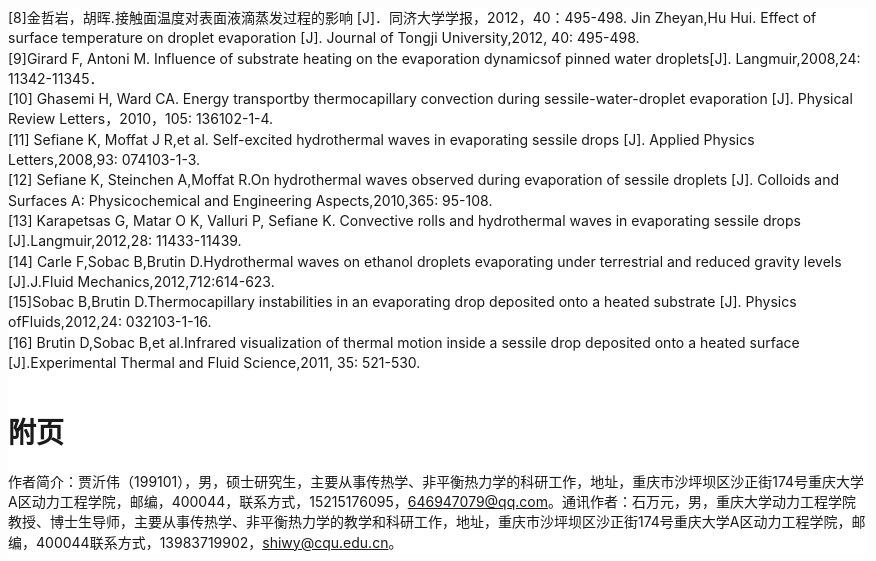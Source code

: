 [8]金哲岩，胡晖.接触面温度对表面液滴蒸发过程的影响 [J]．同济大学学报，2012，40：495-498. Jin Zheyan,Hu Hui. Effect of surface temperature on droplet evaporation [J]. Journal of Tongji University,2012, 40: 495-498.   
[9]Girard F, Antoni M. Influence of substrate heating on the evaporation dynamicsof pinned water droplets[J]. Langmuir,2008,24: 11342-11345．   
[10] Ghasemi H, Ward CA. Energy transportby thermocapillary convection during sessile-water-droplet evaporation [J]. Physical Review Letters，2010，105: 136102-1-4.   
[11] Sefiane K, Moffat J R,et al. Self-excited hydrothermal waves in evaporating sessile drops [J]. Applied Physics Letters,2008,93: 074103-1-3.   
[12] Sefiane K, Steinchen A,Moffat R.On hydrothermal waves observed during evaporation of sessile droplets [J]. Colloids and Surfaces A: Physicochemical and Engineering Aspects,2010,365: 95-108.   
[13] Karapetsas G, Matar O K, Valluri P, Sefiane K. Convective rolls and hydrothermal waves in evaporating sessile drops [J].Langmuir,2012,28: 11433-11439.   
[14] Carle F,Sobac B,Brutin D.Hydrothermal waves on ethanol droplets evaporating under terrestrial and reduced gravity levels [J].J.Fluid Mechanics,2012,712:614-623.   
[15]Sobac B,Brutin D.Thermocapillary instabilities in an evaporating drop deposited onto a heated substrate [J]. Physics ofFluids,2012,24: 032103-1-16.   
[16] Brutin D,Sobac B,et al.Infrared visualization of thermal motion inside a sessile drop deposited onto a heated surface [J].Experimental Thermal and Fluid Science,2011, 35: 521-530.

# 附页

作者简介：贾沂伟（199101），男，硕士研究生，主要从事传热学、非平衡热力学的科研工作，地址，重庆市沙坪坝区沙正街174号重庆大学A区动力工程学院，邮编，400044，联系方式，15215176095，646947079@qq.com。通讯作者：石万元，男，重庆大学动力工程学院教授、博士生导师，主要从事传热学、非平衡热力学的教学和科研工作，地址，重庆市沙坪坝区沙正街174号重庆大学A区动力工程学院，邮编，400044联系方式，13983719902，shiwy@cqu.edu.cn。
